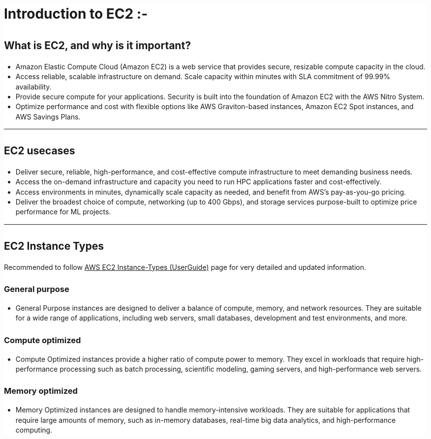 # Introduction to EC2 :-

## What is EC2, and why is it important?

- Amazon Elastic Compute Cloud (Amazon EC2) is a web service that provides secure, resizable compute capacity in the cloud.
- Access reliable, scalable infrastructure on demand. Scale capacity within minutes with SLA commitment of 99.99% availability.
- Provide secure compute for your applications. Security is built into the foundation of Amazon EC2 with the AWS Nitro System.
- Optimize performance and cost with flexible options like AWS Graviton-based instances, Amazon EC2 Spot instances, and AWS Savings Plans.

---

## EC2 usecases

- Deliver secure, reliable, high-performance, and cost-effective compute infrastructure to meet demanding business needs.
- Access the on-demand infrastructure and capacity you need to run HPC applications faster and cost-effectively.
- Access environments in minutes, dynamically scale capacity as needed, and benefit from AWS’s pay-as-you-go pricing.
- Deliver the broadest choice of compute, networking (up to 400 Gbps), and storage services purpose-built to optimize price performance for ML projects.

---

## EC2 Instance Types

Recommended to follow [AWS EC2 Instance-Types (UserGuide)](https://docs.aws.amazon.com/AWSEC2/latest/UserGuide/instance-types.html) page for very detailed and updated information.


### General purpose

- General Purpose instances are designed to deliver a balance of compute, memory, and network resources. They are suitable for a wide range of applications, including web servers, small databases, development and test environments, and more.

### Compute optimized

- Compute Optimized instances provide a higher ratio of compute power to memory. They excel in workloads that require high-performance processing such as batch processing, scientific modeling, gaming servers, and high-performance web servers.

### Memory optimized

- Memory Optimized instances are designed to handle memory-intensive workloads. They are suitable for applications that require large amounts of memory, such as in-memory databases, real-time big data analytics, and high-performance computing.
